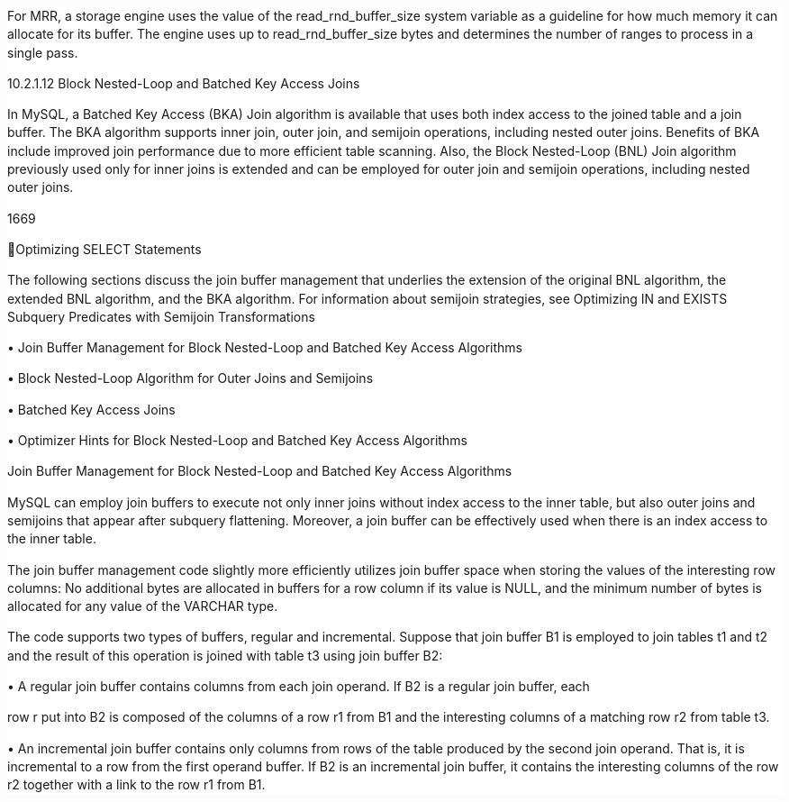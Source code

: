 For MRR, a storage engine uses the value of the read_rnd_buffer_size system variable
as a guideline for how much memory it can allocate for its buffer. The engine uses up to
read_rnd_buffer_size bytes and determines the number of ranges to process in a single pass.

10.2.1.12 Block Nested-Loop and Batched Key Access Joins

In MySQL, a Batched Key Access (BKA) Join algorithm is available that uses both index access to
the joined table and a join buffer. The BKA algorithm supports inner join, outer join, and semijoin
operations, including nested outer joins. Benefits of BKA include improved join performance due to
more efficient table scanning. Also, the Block Nested-Loop (BNL) Join algorithm previously used only
for inner joins is extended and can be employed for outer join and semijoin operations, including nested
outer joins.

1669

Optimizing SELECT Statements

The following sections discuss the join buffer management that underlies the extension of the original
BNL algorithm, the extended BNL algorithm, and the BKA algorithm. For information about semijoin
strategies, see Optimizing IN and EXISTS Subquery Predicates with Semijoin Transformations

• Join Buffer Management for Block Nested-Loop and Batched Key Access Algorithms

• Block Nested-Loop Algorithm for Outer Joins and Semijoins

• Batched Key Access Joins

• Optimizer Hints for Block Nested-Loop and Batched Key Access Algorithms

Join Buffer Management for Block Nested-Loop and Batched Key Access Algorithms

MySQL can employ join buffers to execute not only inner joins without index access to the inner table,
but also outer joins and semijoins that appear after subquery flattening. Moreover, a join buffer can be
effectively used when there is an index access to the inner table.

The join buffer management code slightly more efficiently utilizes join buffer space when storing the
values of the interesting row columns: No additional bytes are allocated in buffers for a row column if its
value is NULL, and the minimum number of bytes is allocated for any value of the VARCHAR type.

The code supports two types of buffers, regular and incremental. Suppose that join buffer B1 is
employed to join tables t1 and t2 and the result of this operation is joined with table t3 using join
buffer B2:

• A regular join buffer contains columns from each join operand. If B2 is a regular join buffer, each

row r put into B2 is composed of the columns of a row r1 from B1 and the interesting columns of a
matching row r2 from table t3.

• An incremental join buffer contains only columns from rows of the table produced by the second join
operand. That is, it is incremental to a row from the first operand buffer. If B2 is an incremental join
buffer, it contains the interesting columns of the row r2 together with a link to the row r1 from B1.
